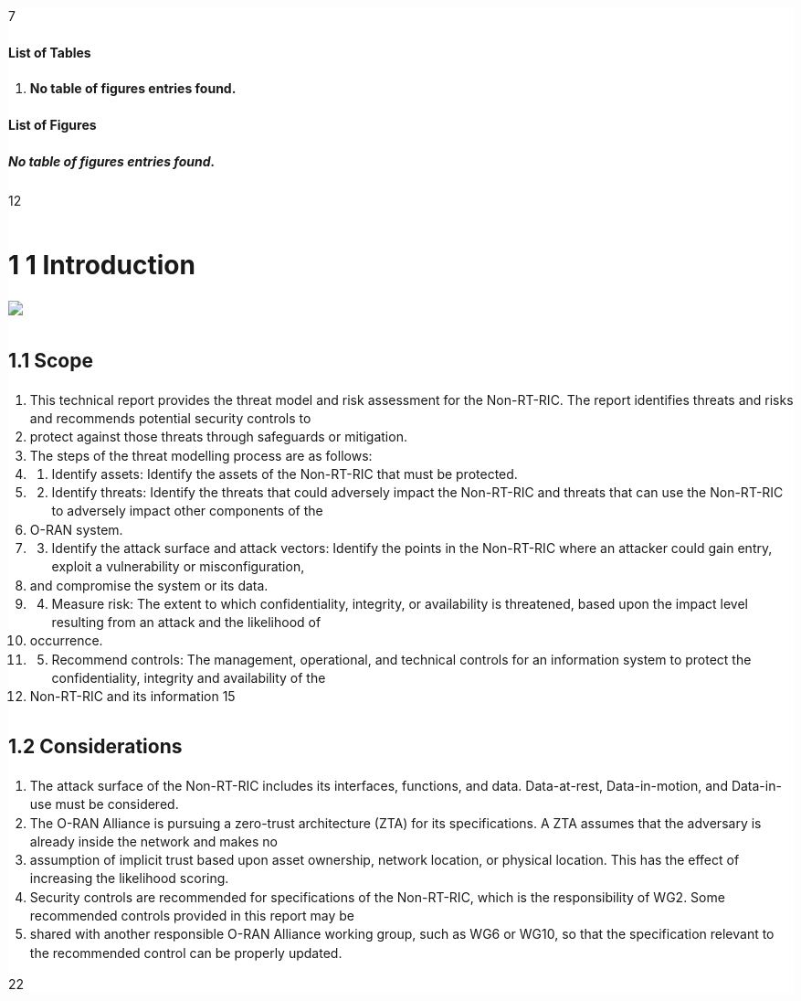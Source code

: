7

#### List of Tables

1. **No table of figures entries found.**

#### List of Figures

##### No table of figures entries found.

12

# 1 1 Introduction

![]({{site.baseurl}}/assets/images/f587264861aa.png)

## 1.1 Scope

1. This technical report provides the threat model and risk assessment for the Non-RT-RIC. The report identifies threats and risks and recommends potential security controls to
2. protect against those threats through safeguards or mitigation.
3. The steps of the threat modelling process are as follows:
4. 1. Identify assets: Identify the assets of the Non-RT-RIC that must be protected.
5. 2. Identify threats: Identify the threats that could adversely impact the Non-RT-RIC and threats that can use the Non-RT-RIC to adversely impact other components of the
6. O-RAN system.
7. 3. Identify the attack surface and attack vectors: Identify the points in the Non-RT-RIC where an attacker could gain entry, exploit a vulnerability or misconfiguration,
8. and compromise the system or its data.
9. 4. Measure risk: The extent to which confidentiality, integrity, or availability is threatened, based upon the impact level resulting from an attack and the likelihood of
10. occurrence.
11. 5. Recommend controls: The management, operational, and technical controls for an information system to protect the confidentiality, integrity and availability of the
12. Non-RT-RIC and its information 15

## 1.2 Considerations

1. The attack surface of the Non-RT-RIC includes its interfaces, functions, and data. Data-at-rest, Data-in-motion, and Data-in-use must be considered.
2. The O-RAN Alliance is pursuing a zero-trust architecture (ZTA) for its specifications. A ZTA assumes that the adversary is already inside the network and makes no
3. assumption of implicit trust based upon asset ownership, network location, or physical location. This has the effect of increasing the likelihood scoring.
4. Security controls are recommended for specifications of the Non-RT-RIC, which is the responsibility of WG2. Some recommended controls provided in this report may be
5. shared with another responsible O-RAN Alliance working group, such as WG6 or WG10, so that the specification relevant to the recommended control can be properly updated.

22
